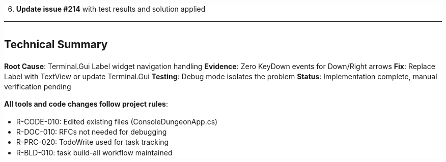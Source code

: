 6. **Update issue #214** with test results and solution applied

---

## Technical Summary

**Root Cause**: Terminal.Gui Label widget navigation handling
**Evidence**: Zero KeyDown events for Down/Right arrows
**Fix**: Replace Label with TextView or update Terminal.Gui
**Testing**: Debug mode isolates the problem
**Status**: Implementation complete, manual verification pending

**All tools and code changes follow project rules**:
- R-CODE-010: Edited existing files (ConsoleDungeonApp.cs)
- R-DOC-010: RFCs not needed for debugging
- R-PRC-020: TodoWrite used for task tracking
- R-BLD-010: task build-all workflow maintained
